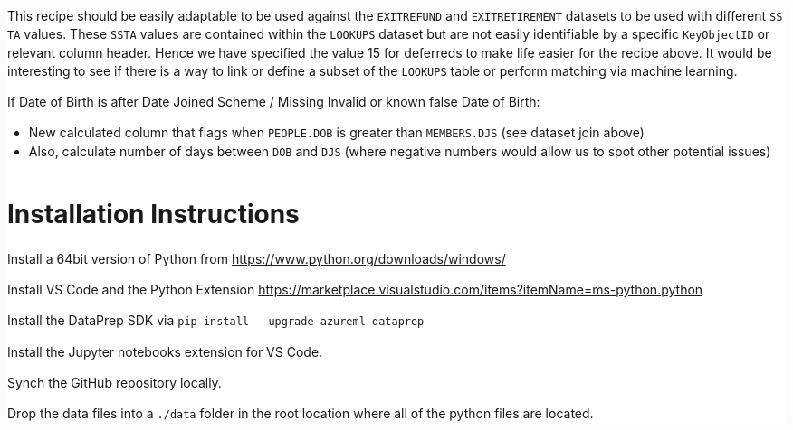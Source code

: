 This recipe should be easily adaptable to be used against the `EXITREFUND` and `EXITRETIREMENT` datasets to be used with different `SSTA` values. These `SSTA` values are contained within the `LOOKUPS` dataset but are not easily identifiable by a specific `KeyObjectID` or relevant column header.  Hence we have specified the value 15 for deferreds to make life easier for the recipe above. It would be interesting to see if there is a way to link or define a subset of the `LOOKUPS` table or perform matching via machine learning.

If Date of Birth is after Date Joined Scheme / Missing Invalid or known false Date of Birth:
- New calculated column that flags when `PEOPLE.DOB` is greater than `MEMBERS.DJS` (see dataset join above)
- Also, calculate number of days between `DOB` and `DJS` (where negative numbers would allow us to spot other potential issues)

# Installation Instructions

Install a 64bit version of Python from https://www.python.org/downloads/windows/

Install VS Code and the Python Extension https://marketplace.visualstudio.com/items?itemName=ms-python.python

Install the DataPrep SDK via `pip install --upgrade azureml-dataprep`

Install the Jupyter notebooks extension for VS Code.

Synch the GitHub repository locally.

Drop the data files into a `./data` folder in the root location where all of the python files are located.